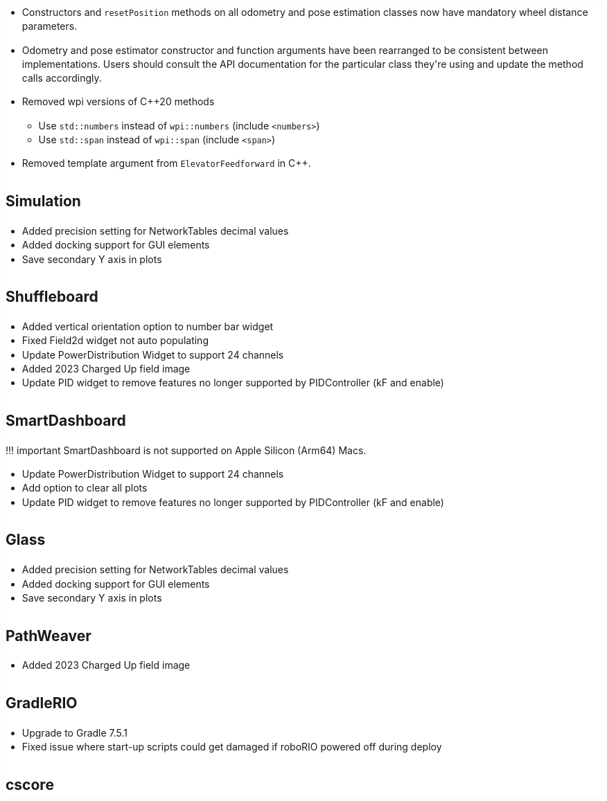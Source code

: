-   Constructors and `resetPosition` methods on all odometry and pose estimation classes now have mandatory wheel distance parameters.

-   Odometry and pose estimator constructor and function arguments have been rearranged to be consistent between implementations. Users should consult the API documentation for the particular class they're using and update the method calls accordingly.

-   Removed wpi versions of C++20 methods

    -   Use `std::numbers` instead of `wpi::numbers` (include `<numbers>`)
    -   Use `std::span` instead of `wpi::span` (include `<span>`)

-   Removed template argument from `ElevatorFeedforward` in C++.

## Simulation

-   Added precision setting for NetworkTables decimal values
-   Added docking support for GUI elements
-   Save secondary Y axis in plots

## Shuffleboard

-   Added vertical orientation option to number bar widget
-   Fixed Field2d widget not auto populating
-   Update PowerDistribution Widget to support 24 channels
-   Added 2023 Charged Up field image
-   Update PID widget to remove features no longer supported by PIDController (kF and enable)

## SmartDashboard

!!! important
    SmartDashboard is not supported on Apple Silicon (Arm64) Macs.

-   Update PowerDistribution Widget to support 24 channels
-   Add option to clear all plots
-   Update PID widget to remove features no longer supported by PIDController (kF and enable)

## Glass

-   Added precision setting for NetworkTables decimal values
-   Added docking support for GUI elements
-   Save secondary Y axis in plots

## PathWeaver

-   Added 2023 Charged Up field image

## GradleRIO

-   Upgrade to Gradle 7.5.1
-   Fixed issue where start-up scripts could get damaged if roboRIO powered off during deploy

## cscore
